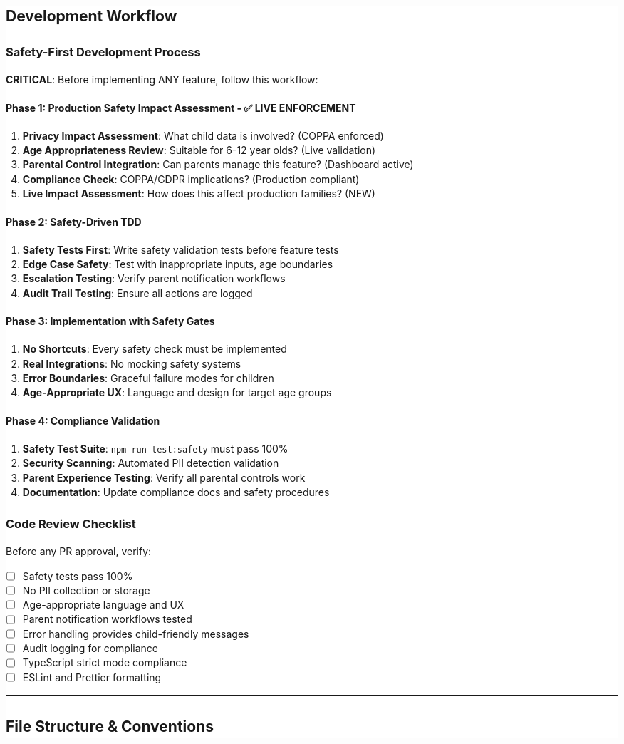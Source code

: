 
## Development Workflow

### Safety-First Development Process

**CRITICAL**: Before implementing ANY feature, follow this workflow:

#### Phase 1: Production Safety Impact Assessment - ✅ LIVE ENFORCEMENT

1. **Privacy Impact Assessment**: What child data is involved? (COPPA enforced)
2. **Age Appropriateness Review**: Suitable for 6-12 year olds? (Live validation)
3. **Parental Control Integration**: Can parents manage this feature? (Dashboard active)
4. **Compliance Check**: COPPA/GDPR implications? (Production compliant)
5. **Live Impact Assessment**: How does this affect production families? (NEW)

#### Phase 2: Safety-Driven TDD

1. **Safety Tests First**: Write safety validation tests before feature tests
2. **Edge Case Safety**: Test with inappropriate inputs, age boundaries
3. **Escalation Testing**: Verify parent notification workflows
4. **Audit Trail Testing**: Ensure all actions are logged

#### Phase 3: Implementation with Safety Gates

1. **No Shortcuts**: Every safety check must be implemented
2. **Real Integrations**: No mocking safety systems
3. **Error Boundaries**: Graceful failure modes for children
4. **Age-Appropriate UX**: Language and design for target age groups

#### Phase 4: Compliance Validation

1. **Safety Test Suite**: `npm run test:safety` must pass 100%
2. **Security Scanning**: Automated PII detection validation
3. **Parent Experience Testing**: Verify all parental controls work
4. **Documentation**: Update compliance docs and safety procedures

### Code Review Checklist

Before any PR approval, verify:

- [ ] Safety tests pass 100%
- [ ] No PII collection or storage
- [ ] Age-appropriate language and UX
- [ ] Parent notification workflows tested
- [ ] Error handling provides child-friendly messages
- [ ] Audit logging for compliance
- [ ] TypeScript strict mode compliance
- [ ] ESLint and Prettier formatting

---

## File Structure & Conventions

